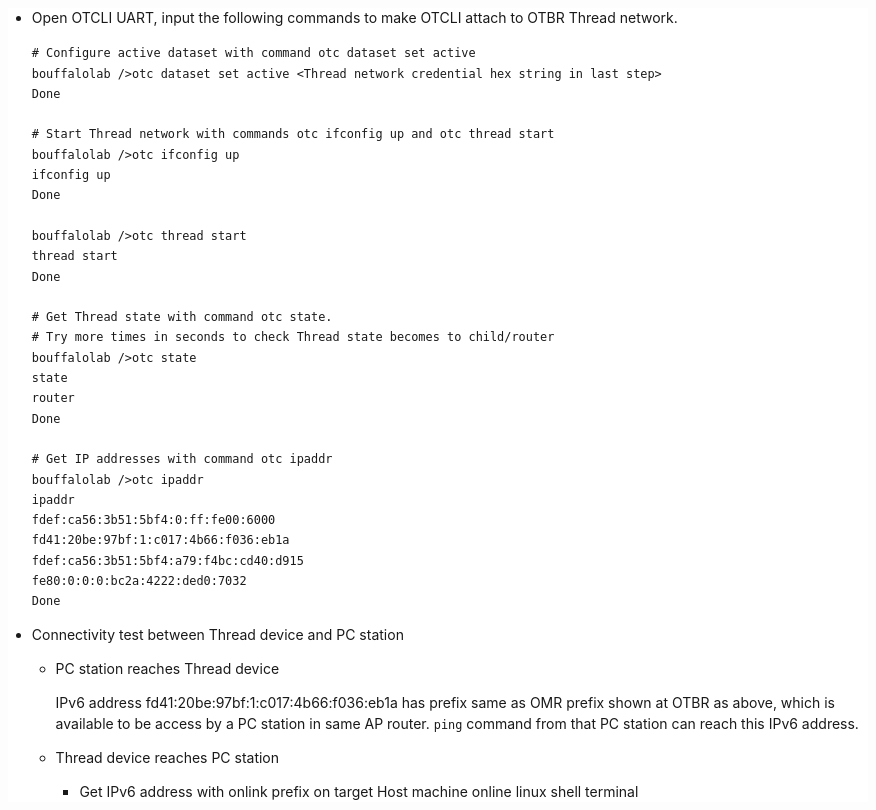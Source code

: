 - Open OTCLI UART, input the following commands to make OTCLI attach to OTBR Thread network.

    ```shell
    # Configure active dataset with command otc dataset set active 
    bouffalolab />otc dataset set active <Thread network credential hex string in last step>
    Done
    
    # Start Thread network with commands otc ifconfig up and otc thread start
    bouffalolab />otc ifconfig up
    ifconfig up
    Done
    
    bouffalolab />otc thread start
    thread start
    Done
    
    # Get Thread state with command otc state.
    # Try more times in seconds to check Thread state becomes to child/router
    bouffalolab />otc state
    state
    router
    Done
    
    # Get IP addresses with command otc ipaddr
    bouffalolab />otc ipaddr
    ipaddr
    fdef:ca56:3b51:5bf4:0:ff:fe00:6000
    fd41:20be:97bf:1:c017:4b66:f036:eb1a
    fdef:ca56:3b51:5bf4:a79:f4bc:cd40:d915
    fe80:0:0:0:bc2a:4222:ded0:7032
    Done
    ```

- Connectivity test between Thread device and PC station

  - PC station reaches Thread device

    IPv6 address fd41:20be:97bf:1:c017:4b66:f036:eb1a has prefix same as OMR prefix shown at OTBR as above, which is available to be access by a PC station in same AP router. `ping`  command from that PC station can reach this IPv6 address.

  - Thread device reaches PC station

    - Get IPv6 address with onlink prefix on target Host machine online linux shell terminal
    